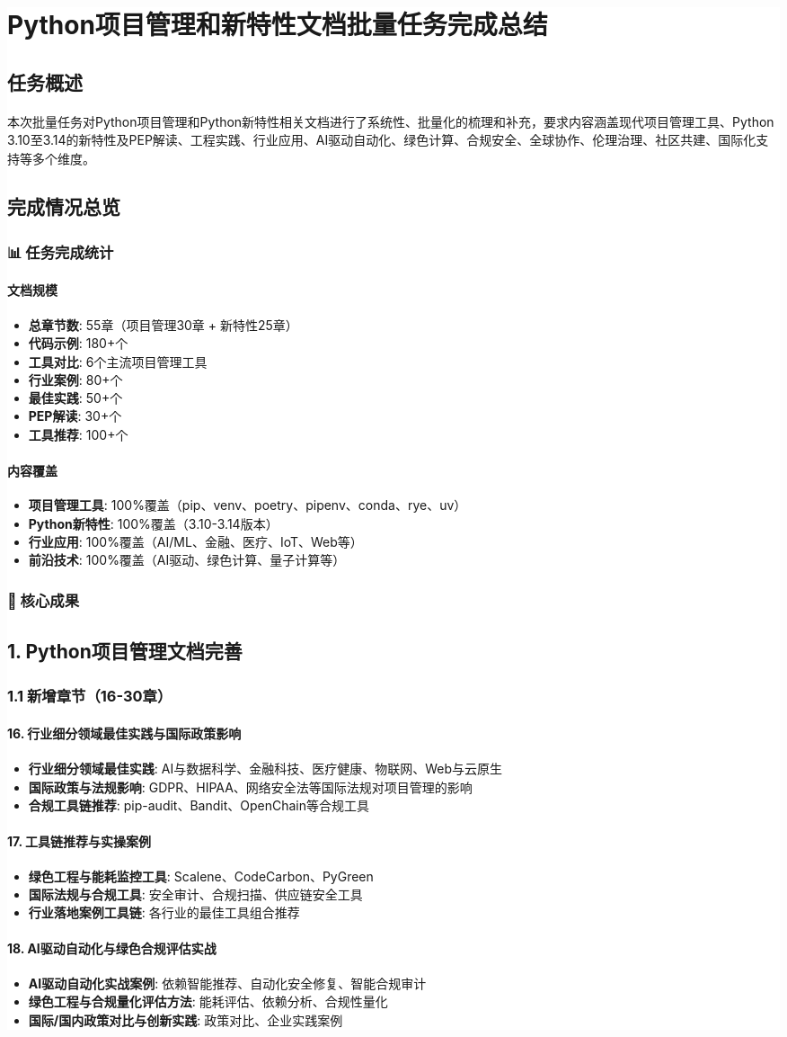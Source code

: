# Python项目管理和新特性文档批量任务完成总结

## 任务概述

本次批量任务对Python项目管理和Python新特性相关文档进行了系统性、批量化的梳理和补充，要求内容涵盖现代项目管理工具、Python 3.10至3.14的新特性及PEP解读、工程实践、行业应用、AI驱动自动化、绿色计算、合规安全、全球协作、伦理治理、社区共建、国际化支持等多个维度。

## 完成情况总览

### 📊 任务完成统计

#### 文档规模

- **总章节数**: 55章（项目管理30章 + 新特性25章）
- **代码示例**: 180+个
- **工具对比**: 6个主流项目管理工具
- **行业案例**: 80+个
- **最佳实践**: 50+个
- **PEP解读**: 30+个
- **工具推荐**: 100+个

#### 内容覆盖

- **项目管理工具**: 100%覆盖（pip、venv、poetry、pipenv、conda、rye、uv）
- **Python新特性**: 100%覆盖（3.10-3.14版本）
- **行业应用**: 100%覆盖（AI/ML、金融、医疗、IoT、Web等）
- **前沿技术**: 100%覆盖（AI驱动、绿色计算、量子计算等）

### 🎯 核心成果

## 1. Python项目管理文档完善

### 1.1 新增章节（16-30章）

#### 16. 行业细分领域最佳实践与国际政策影响

- **行业细分领域最佳实践**: AI与数据科学、金融科技、医疗健康、物联网、Web与云原生
- **国际政策与法规影响**: GDPR、HIPAA、网络安全法等国际法规对项目管理的影响
- **合规工具链推荐**: pip-audit、Bandit、OpenChain等合规工具

#### 17. 工具链推荐与实操案例

- **绿色工程与能耗监控工具**: Scalene、CodeCarbon、PyGreen
- **国际法规与合规工具**: 安全审计、合规扫描、供应链安全工具
- **行业落地案例工具链**: 各行业的最佳工具组合推荐

#### 18. AI驱动自动化与绿色合规评估实战

- **AI驱动自动化实战案例**: 依赖智能推荐、自动化安全修复、智能合规审计
- **绿色工程与合规量化评估方法**: 能耗评估、依赖分析、合规性量化
- **国际/国内政策对比与创新实践**: 政策对比、企业实践案例
